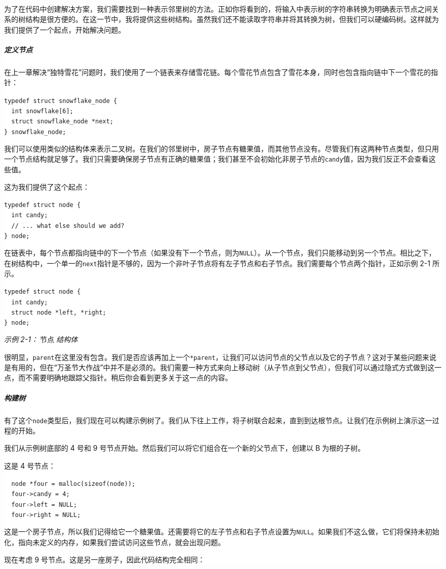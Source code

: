 为了在代码中创建解决方案，我们需要找到一种表示邻里树的方法。正如你将看到的，将输入中表示树的字符串转换为明确表示节点之间关系的树结构是很方便的。在这一节中，我将提供这些树结构。虽然我们还不能读取字符串并将其转换为树，但我们可以硬编码树。这样就为我们提供了一个起点，开始解决问题。

##### 定义节点

在上一章解决“独特雪花”问题时，我们使用了一个链表来存储雪花链。每个雪花节点包含了雪花本身，同时也包含指向链中下一个雪花的指针：

```
typedef struct snowflake_node {
  int snowflake[6];
  struct snowflake_node *next;
} snowflake_node;
```

我们可以使用类似的结构体来表示二叉树。在我们的邻里树中，房子节点有糖果值，而其他节点没有。尽管我们有这两种节点类型，但只用一个节点结构就足够了。我们只需要确保房子节点有正确的糖果值；我们甚至不会初始化非房子节点的`candy`值，因为我们反正不会查看这些值。

这为我们提供了这个起点：

```
typedef struct node {
  int candy;
  // ... what else should we add?
} node;
```

在链表中，每个节点都指向链中的下一个节点（如果没有下一个节点，则为`NULL`）。从一个节点，我们只能移动到另一个节点。相比之下，在树结构中，一个单一的`next`指针是不够的，因为一个非叶子节点将有左子节点和右子节点。我们需要每个节点两个指针，正如示例 2-1 所示。

```
typedef struct node {
  int candy;
  struct node *left, *right;
} node;
```

*示例 2-1：* 节点 *结构体*

很明显，`parent`在这里没有包含。我们是否应该再加上一个`*parent`，让我们可以访问节点的父节点以及它的子节点？这对于某些问题来说是有用的，但在“万圣节大作战”中并不是必须的。我们需要一种方式来向上移动树（从子节点到父节点），但我们可以通过隐式方式做到这一点，而不需要明确地跟踪父指针。稍后你会看到更多关于这一点的内容。

##### 构建树

有了这个`node`类型后，我们现在可以构建示例树了。我们从下往上工作，将子树联合起来，直到到达根节点。让我们在示例树上演示这一过程的开始。

我们从示例树底部的 4 号和 9 号节点开始。然后我们可以将它们组合在一个新的父节点下，创建以 B 为根的子树。

这是 4 号节点：

```
  node *four = malloc(sizeof(node));
  four->candy = 4;
  four->left = NULL;
  four->right = NULL;
```

这是一个房子节点，所以我们记得给它一个糖果值。还需要将它的左子节点和右子节点设置为`NULL`。如果我们不这么做，它们将保持未初始化，指向未定义的内存，如果我们尝试访问这些节点，就会出现问题。

现在考虑 9 号节点。这是另一座房子，因此代码结构完全相同：
